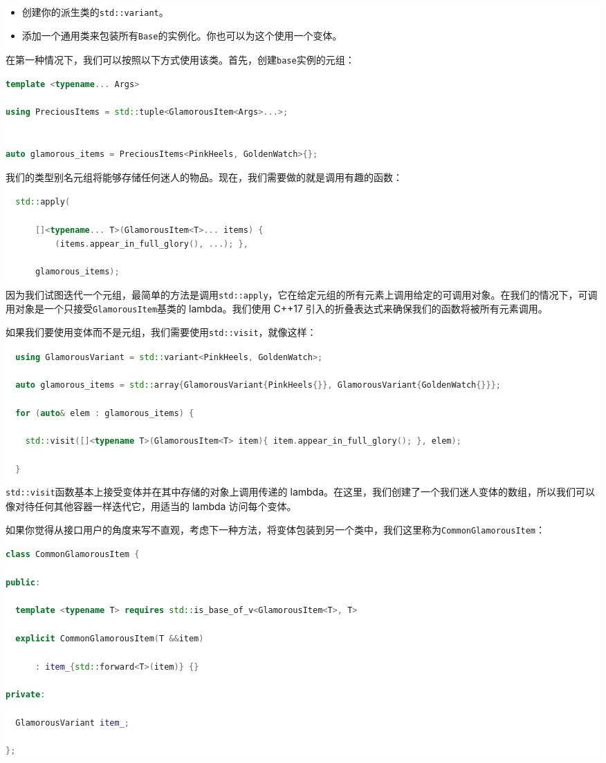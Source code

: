 +   创建你的派生类的`std::variant`。

+   添加一个通用类来包装所有`Base`的实例化。你也可以为这个使用一个变体。

在第一种情况下，我们可以按照以下方式使用该类。首先，创建`base`实例的元组：

```cpp
template <typename... Args>

using PreciousItems = std::tuple<GlamorousItem<Args>...>;


auto glamorous_items = PreciousItems<PinkHeels, GoldenWatch>{};
```

我们的类型别名元组将能够存储任何迷人的物品。现在，我们需要做的就是调用有趣的函数：

```cpp
  std::apply(

      []<typename... T>(GlamorousItem<T>... items) {    
          (items.appear_in_full_glory(), ...); },

      glamorous_items);
```

因为我们试图迭代一个元组，最简单的方法是调用`std::apply`，它在给定元组的所有元素上调用给定的可调用对象。在我们的情况下，可调用对象是一个只接受`GlamorousItem`基类的 lambda。我们使用 C++17 引入的折叠表达式来确保我们的函数将被所有元素调用。

如果我们要使用变体而不是元组，我们需要使用`std::visit`，就像这样：

```cpp
  using GlamorousVariant = std::variant<PinkHeels, GoldenWatch>;

  auto glamorous_items = std::array{GlamorousVariant{PinkHeels{}}, GlamorousVariant{GoldenWatch{}}};

  for (auto& elem : glamorous_items) {

    std::visit([]<typename T>(GlamorousItem<T> item){ item.appear_in_full_glory(); }, elem);

  }
```

`std::visit`函数基本上接受变体并在其中存储的对象上调用传递的 lambda。在这里，我们创建了一个我们迷人变体的数组，所以我们可以像对待任何其他容器一样迭代它，用适当的 lambda 访问每个变体。

如果你觉得从接口用户的角度来写不直观，考虑下一种方法，将变体包装到另一个类中，我们这里称为`CommonGlamorousItem`：

```cpp
class CommonGlamorousItem {

public:

  template <typename T> requires std::is_base_of_v<GlamorousItem<T>, T>

  explicit CommonGlamorousItem(T &&item)

      : item_{std::forward<T>(item)} {}

private:

  GlamorousVariant item_;

};
```
